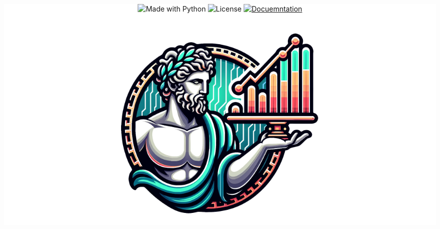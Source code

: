 <div align="center">

![Made with Python](https://img.shields.io/badge/python-3.12-yellow?style=flat&logo=python&logoColor=white&link=https%3A%2F%2Fplutuss-organization.gitbook.io%2Fdocumentation)
![License](https://img.shields.io/badge/license-GPLv3-red?style=flat&link=https%3A%2F%2Fplutuss-organization.gitbook.io%2Fdocumentation)
[![Docuemntation](https://img.shields.io/badge/documentation-blue?style=flat)](https://plutuss-organization.gitbook.io/documentation/)


<img src="./assets/plutus_icon_full.png" height="400px" alt="Plutus Terminal Splash Screen"/>
